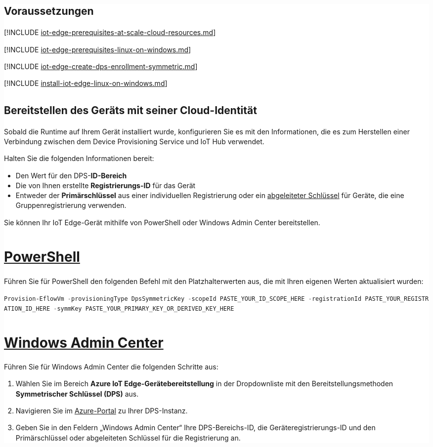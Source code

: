 ## <a name="prerequisites"></a>Voraussetzungen


[!INCLUDE [iot-edge-prerequisites-at-scale-cloud-resources.md](../../includes/iot-edge-prerequisites-at-scale-cloud-resources.md)]


[!INCLUDE [iot-edge-prerequisites-linux-on-windows.md](../../includes/iot-edge-prerequisites-linux-on-windows.md)]


[!INCLUDE [iot-edge-create-dps-enrollment-symmetric.md](../../includes/iot-edge-create-dps-enrollment-symmetric.md)]


[!INCLUDE [install-iot-edge-linux-on-windows.md](../../includes/iot-edge-install-linux-on-windows.md)]

## <a name="provision-the-device-with-its-cloud-identity"></a>Bereitstellen des Geräts mit seiner Cloud-Identität

Sobald die Runtime auf Ihrem Gerät installiert wurde, konfigurieren Sie es mit den Informationen, die es zum Herstellen einer Verbindung zwischen dem Device Provisioning Service und IoT Hub verwendet.

Halten Sie die folgenden Informationen bereit:

* Den Wert für den DPS-**ID-Bereich**
* Die von Ihnen erstellte **Registrierungs-ID** für das Gerät
* Entweder der **Primärschlüssel** aus einer individuellen Registrierung oder ein [abgeleiteter Schlüssel](#derive-a-device-key) für Geräte, die eine Gruppenregistrierung verwenden.

Sie können Ihr IoT Edge-Gerät mithilfe von PowerShell oder Windows Admin Center bereitstellen.

# <a name="powershell"></a>[PowerShell](#tab/powershell)

Führen Sie für PowerShell den folgenden Befehl mit den Platzhalterwerten aus, die mit Ihren eigenen Werten aktualisiert wurden:

```powershell
Provision-EflowVm -provisioningType DpsSymmetricKey -scopeId PASTE_YOUR_ID_SCOPE_HERE -registrationId PASTE_YOUR_REGISTRATION_ID_HERE -symmKey PASTE_YOUR_PRIMARY_KEY_OR_DERIVED_KEY_HERE
```

# <a name="windows-admin-center"></a>[Windows Admin Center](#tab/windowsadmincenter)

Führen Sie für Windows Admin Center die folgenden Schritte aus:

1. Wählen Sie im Bereich **Azure IoT Edge-Gerätebereitstellung** in der Dropdownliste mit den Bereitstellungsmethoden **Symmetrischer Schlüssel (DPS)** aus.

1. Navigieren Sie im [Azure-Portal](https://ms.portal.azure.com/) zu Ihrer DPS-Instanz.

1. Geben Sie in den Feldern „Windows Admin Center“ Ihre DPS-Bereichs-ID, die Geräteregistrierungs-ID und den Primärschlüssel oder abgeleiteten Schlüssel für die Registrierung an.
